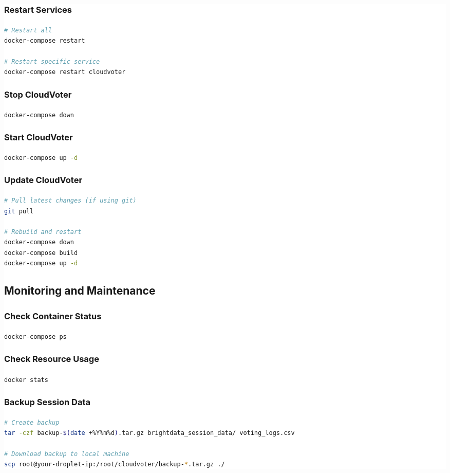 ### Restart Services

```bash
# Restart all
docker-compose restart

# Restart specific service
docker-compose restart cloudvoter
```

### Stop CloudVoter

```bash
docker-compose down
```

### Start CloudVoter

```bash
docker-compose up -d
```

### Update CloudVoter

```bash
# Pull latest changes (if using git)
git pull

# Rebuild and restart
docker-compose down
docker-compose build
docker-compose up -d
```

## Monitoring and Maintenance

### Check Container Status

```bash
docker-compose ps
```

### Check Resource Usage

```bash
docker stats
```

### Backup Session Data

```bash
# Create backup
tar -czf backup-$(date +%Y%m%d).tar.gz brightdata_session_data/ voting_logs.csv

# Download backup to local machine
scp root@your-droplet-ip:/root/cloudvoter/backup-*.tar.gz ./
```
